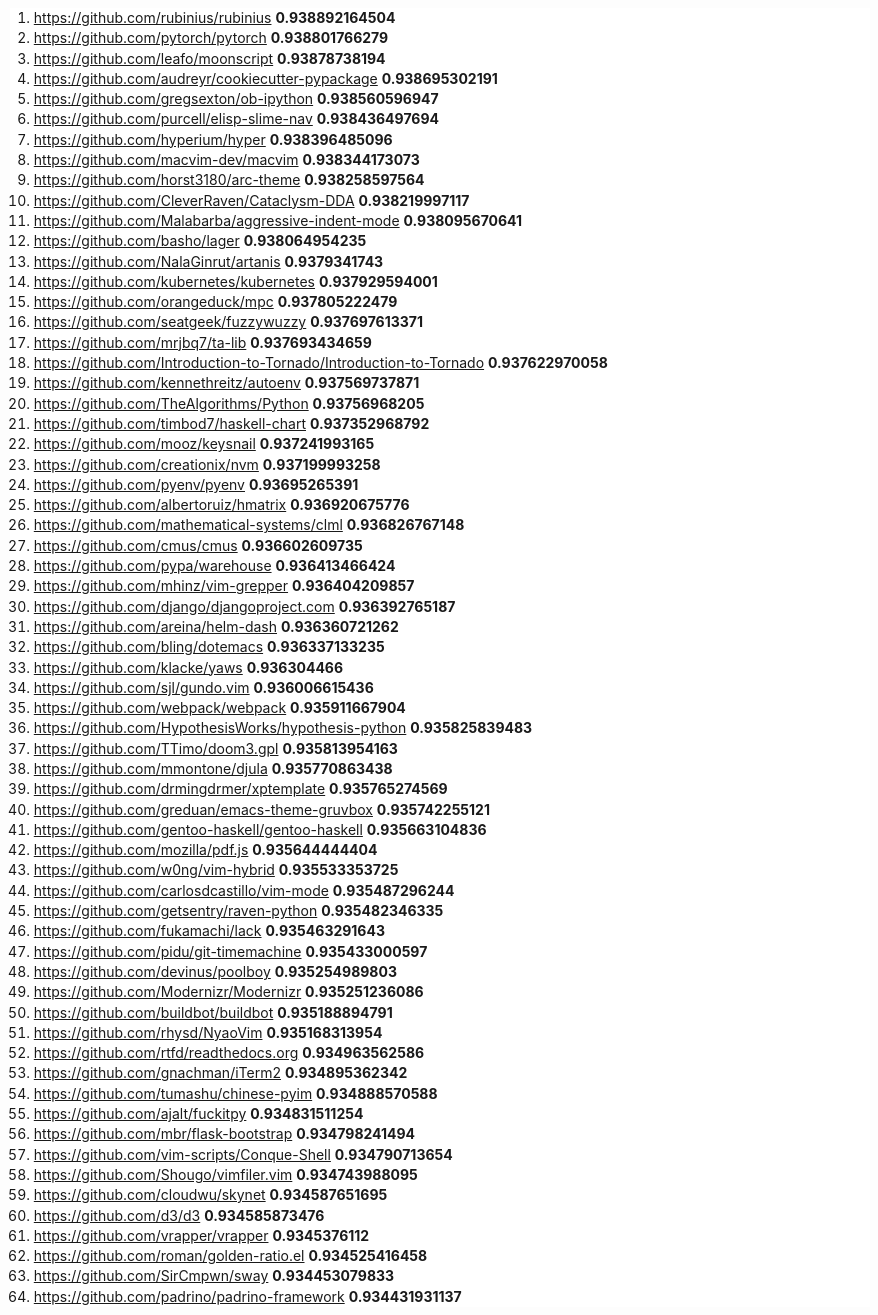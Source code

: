  1. https://github.com/rubinius/rubinius **0.938892164504**
 1. https://github.com/pytorch/pytorch **0.938801766279**
 1. https://github.com/leafo/moonscript **0.93878738194**
 1. https://github.com/audreyr/cookiecutter-pypackage **0.938695302191**
 1. https://github.com/gregsexton/ob-ipython **0.938560596947**
 1. https://github.com/purcell/elisp-slime-nav **0.938436497694**
 1. https://github.com/hyperium/hyper **0.938396485096**
 1. https://github.com/macvim-dev/macvim **0.938344173073**
 1. https://github.com/horst3180/arc-theme **0.938258597564**
 1. https://github.com/CleverRaven/Cataclysm-DDA **0.938219997117**
 1. https://github.com/Malabarba/aggressive-indent-mode **0.938095670641**
 1. https://github.com/basho/lager **0.938064954235**
 1. https://github.com/NalaGinrut/artanis **0.9379341743**
 1. https://github.com/kubernetes/kubernetes **0.937929594001**
 1. https://github.com/orangeduck/mpc **0.937805222479**
 1. https://github.com/seatgeek/fuzzywuzzy **0.937697613371**
 1. https://github.com/mrjbq7/ta-lib **0.937693434659**
 1. https://github.com/Introduction-to-Tornado/Introduction-to-Tornado **0.937622970058**
 1. https://github.com/kennethreitz/autoenv **0.937569737871**
 1. https://github.com/TheAlgorithms/Python **0.93756968205**
 1. https://github.com/timbod7/haskell-chart **0.937352968792**
 1. https://github.com/mooz/keysnail **0.937241993165**
 1. https://github.com/creationix/nvm **0.937199993258**
 1. https://github.com/pyenv/pyenv **0.93695265391**
 1. https://github.com/albertoruiz/hmatrix **0.936920675776**
 1. https://github.com/mathematical-systems/clml **0.936826767148**
 1. https://github.com/cmus/cmus **0.936602609735**
 1. https://github.com/pypa/warehouse **0.936413466424**
 1. https://github.com/mhinz/vim-grepper **0.936404209857**
 1. https://github.com/django/djangoproject.com **0.936392765187**
 1. https://github.com/areina/helm-dash **0.936360721262**
 1. https://github.com/bling/dotemacs **0.936337133235**
 1. https://github.com/klacke/yaws **0.936304466**
 1. https://github.com/sjl/gundo.vim **0.936006615436**
 1. https://github.com/webpack/webpack **0.935911667904**
 1. https://github.com/HypothesisWorks/hypothesis-python **0.935825839483**
 1. https://github.com/TTimo/doom3.gpl **0.935813954163**
 1. https://github.com/mmontone/djula **0.935770863438**
 1. https://github.com/drmingdrmer/xptemplate **0.935765274569**
 1. https://github.com/greduan/emacs-theme-gruvbox **0.935742255121**
 1. https://github.com/gentoo-haskell/gentoo-haskell **0.935663104836**
 1. https://github.com/mozilla/pdf.js **0.935644444404**
 1. https://github.com/w0ng/vim-hybrid **0.935533353725**
 1. https://github.com/carlosdcastillo/vim-mode **0.935487296244**
 1. https://github.com/getsentry/raven-python **0.935482346335**
 1. https://github.com/fukamachi/lack **0.935463291643**
 1. https://github.com/pidu/git-timemachine **0.935433000597**
 1. https://github.com/devinus/poolboy **0.935254989803**
 1. https://github.com/Modernizr/Modernizr **0.935251236086**
 1. https://github.com/buildbot/buildbot **0.935188894791**
 1. https://github.com/rhysd/NyaoVim **0.935168313954**
 1. https://github.com/rtfd/readthedocs.org **0.934963562586**
 1. https://github.com/gnachman/iTerm2 **0.934895362342**
 1. https://github.com/tumashu/chinese-pyim **0.934888570588**
 1. https://github.com/ajalt/fuckitpy **0.934831511254**
 1. https://github.com/mbr/flask-bootstrap **0.934798241494**
 1. https://github.com/vim-scripts/Conque-Shell **0.934790713654**
 1. https://github.com/Shougo/vimfiler.vim **0.934743988095**
 1. https://github.com/cloudwu/skynet **0.934587651695**
 1. https://github.com/d3/d3 **0.934585873476**
 1. https://github.com/vrapper/vrapper **0.9345376112**
 1. https://github.com/roman/golden-ratio.el **0.934525416458**
 1. https://github.com/SirCmpwn/sway **0.934453079833**
 1. https://github.com/padrino/padrino-framework **0.934431931137**